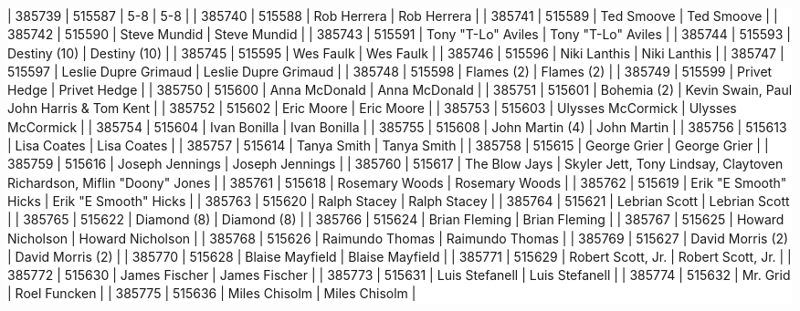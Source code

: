 | 385739 | 515587 | 5-8 | 5-8 |
| 385740 | 515588 | Rob Herrera | Rob Herrera |
| 385741 | 515589 | Ted Smoove | Ted Smoove |
| 385742 | 515590 | Steve Mundid | Steve Mundid |
| 385743 | 515591 | Tony "T-Lo" Aviles | Tony "T-Lo" Aviles |
| 385744 | 515593 | Destiny (10) | Destiny (10) |
| 385745 | 515595 | Wes Faulk | Wes Faulk |
| 385746 | 515596 | Niki Lanthis | Niki Lanthis |
| 385747 | 515597 | Leslie Dupre Grimaud | Leslie Dupre Grimaud |
| 385748 | 515598 | Flames (2) | Flames (2) |
| 385749 | 515599 | Privet Hedge | Privet Hedge |
| 385750 | 515600 | Anna McDonald | Anna McDonald |
| 385751 | 515601 | Bohemia (2) | Kevin Swain, Paul John Harris & Tom Kent |
| 385752 | 515602 | Eric Moore | Eric Moore |
| 385753 | 515603 | Ulysses McCormick | Ulysses McCormick |
| 385754 | 515604 | Ivan Bonilla | Ivan Bonilla |
| 385755 | 515608 | John Martin (4) | John Martin |
| 385756 | 515613 | Lisa Coates | Lisa Coates |
| 385757 | 515614 | Tanya Smith | Tanya Smith |
| 385758 | 515615 | George Grier | George Grier |
| 385759 | 515616 | Joseph Jennings | Joseph Jennings |
| 385760 | 515617 | The Blow Jays | Skyler Jett, Tony Lindsay, Claytoven Richardson, Miflin "Doony" Jones |
| 385761 | 515618 | Rosemary Woods | Rosemary Woods |
| 385762 | 515619 | Erik "E Smooth" Hicks | Erik "E Smooth" Hicks |
| 385763 | 515620 | Ralph Stacey | Ralph Stacey |
| 385764 | 515621 | Lebrian Scott | Lebrian Scott |
| 385765 | 515622 | Diamond (8) | Diamond (8) |
| 385766 | 515624 | Brian Fleming | Brian Fleming |
| 385767 | 515625 | Howard Nicholson | Howard Nicholson |
| 385768 | 515626 | Raimundo Thomas | Raimundo Thomas |
| 385769 | 515627 | David Morris (2) | David Morris (2) |
| 385770 | 515628 | Blaise Mayfield | Blaise Mayfield |
| 385771 | 515629 | Robert Scott, Jr. | Robert Scott, Jr. |
| 385772 | 515630 | James Fischer | James Fischer |
| 385773 | 515631 | Luis Stefanell | Luis Stefanell |
| 385774 | 515632 | Mr. Grid | Roel Funcken |
| 385775 | 515636 | Miles Chisolm | Miles Chisolm |